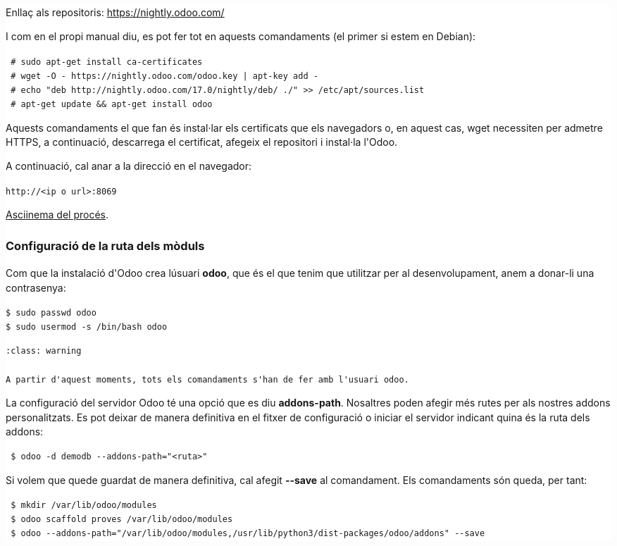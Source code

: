 Enllaç als repositoris: <https://nightly.odoo.com/>

I com en el propi manual diu, es pot fer tot en aquests comandaments (el
primer si estem en Debian):

     # sudo apt-get install ca-certificates
     # wget -O - https://nightly.odoo.com/odoo.key | apt-key add -
     # echo "deb http://nightly.odoo.com/17.0/nightly/deb/ ./" >> /etc/apt/sources.list
     # apt-get update && apt-get install odoo

Aquests comandaments el que fan és instal·lar els certificats que els
navegadors o, en aquest cas, wget necessiten per admetre HTTPS, a
continuació, descarrega el certificat, afegeix el repositori i instal·la
l\'Odoo.

A continuació, cal anar a la direcció en el navegador:

    http://<ip o url>:8069

[Asciinema del procés](https://asciinema.org/a/122875).

### Configuració de la ruta dels mòduls

Com que la instalació d\'Odoo crea lúsuari **odoo**, que és el que tenim
que utilitzar per al desenvolupament, anem a donar-li una contrasenya:

    $ sudo passwd odoo
    $ sudo usermod -s /bin/bash odoo

```{admonition} Atenció
:class: warning
 
A partir d'aquest moments, tots els comandaments s'han de fer amb l'usuari odoo.
```
La configuració del servidor Odoo té una opció que es diu
**addons-path**. Nosaltres poden afegir més rutes per als nostres addons
personalitzats. Es pot deixar de manera definitiva en el fitxer de
configuració o iniciar el servidor indicant quina és la ruta dels
addons:

     $ odoo -d demodb --addons-path="<ruta>"

Si volem que quede guardat de manera definitiva, cal afegit **\--save**
al comandament. Els comandaments són queda, per tant:

     $ mkdir /var/lib/odoo/modules
     $ odoo scaffold proves /var/lib/odoo/modules
     $ odoo --addons-path="/var/lib/odoo/modules,/usr/lib/python3/dist-packages/odoo/addons" --save
